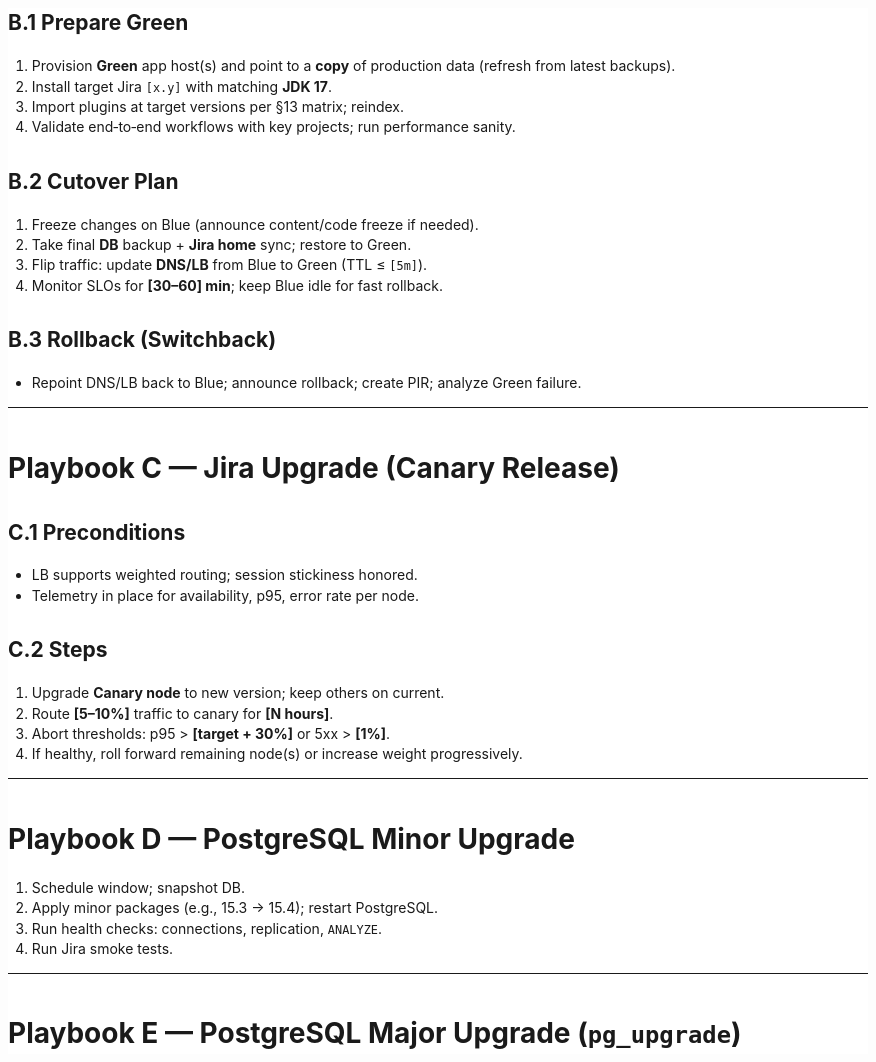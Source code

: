 ## B.1 Prepare Green

1. Provision **Green** app host(s) and point to a **copy** of production data (refresh from latest backups).
2. Install target Jira `[x.y]` with matching **JDK 17**.
3. Import plugins at target versions per §13 matrix; reindex.
4. Validate end‑to‑end workflows with key projects; run performance sanity.

## B.2 Cutover Plan

1. Freeze changes on Blue (announce content/code freeze if needed).
2. Take final **DB** backup + **Jira home** sync; restore to Green.
3. Flip traffic: update **DNS/LB** from Blue to Green (TTL ≤ `[5m]`).
4. Monitor SLOs for **\[30–60] min**; keep Blue idle for fast rollback.

## B.3 Rollback (Switchback)

* Repoint DNS/LB back to Blue; announce rollback; create PIR; analyze Green failure.

---

# Playbook C — Jira Upgrade (Canary Release)

## C.1 Preconditions

* LB supports weighted routing; session stickiness honored.
* Telemetry in place for availability, p95, error rate per node.

## C.2 Steps

1. Upgrade **Canary node** to new version; keep others on current.
2. Route **\[5–10%]** traffic to canary for **\[N hours]**.
3. Abort thresholds: p95 > **\[target + 30%]** or 5xx > **\[1%]**.
4. If healthy, roll forward remaining node(s) or increase weight progressively.

---

# Playbook D — PostgreSQL Minor Upgrade

1. Schedule window; snapshot DB.
2. Apply minor packages (e.g., 15.3 → 15.4); restart PostgreSQL.
3. Run health checks: connections, replication, `ANALYZE`.
4. Run Jira smoke tests.

---

# Playbook E — PostgreSQL Major Upgrade (`pg_upgrade`)
